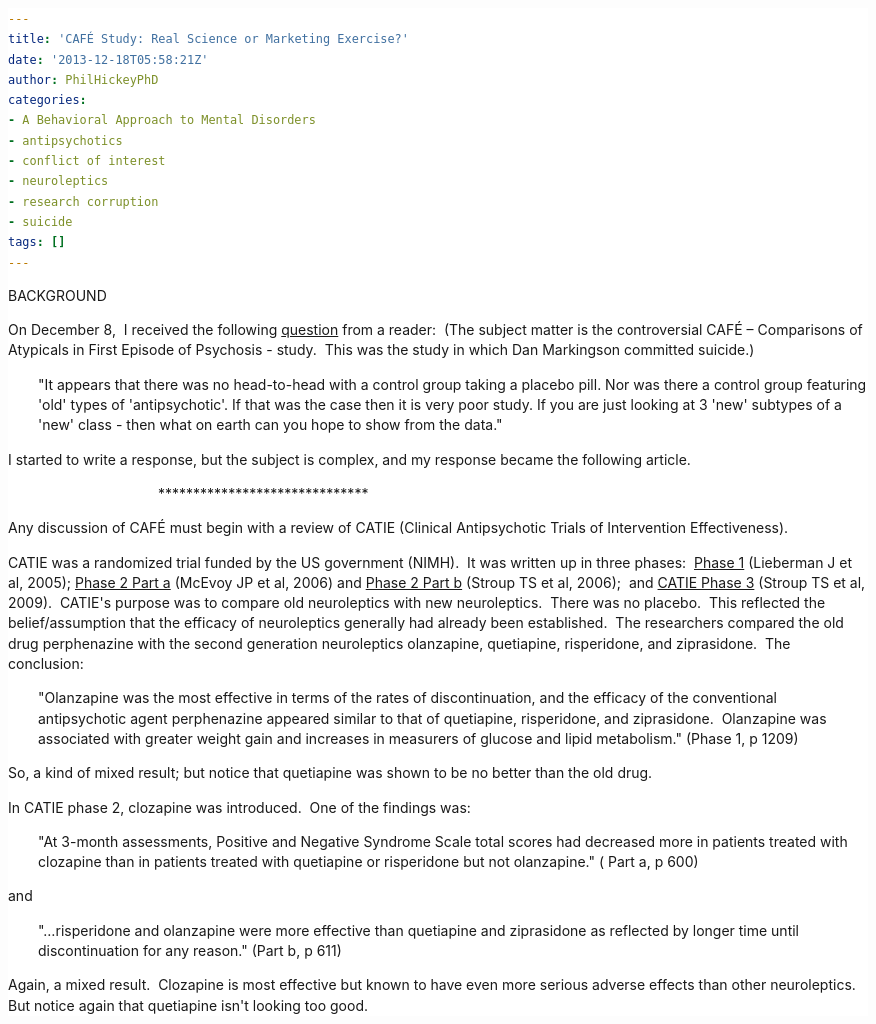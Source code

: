 ```yaml
---
title: 'CAFÉ Study: Real Science or Marketing Exercise?'
date: '2013-12-18T05:58:21Z'
author: PhilHickeyPhD
categories:
- A Behavioral Approach to Mental Disorders
- antipsychotics
- conflict of interest
- neuroleptics
- research corruption
- suicide
tags: []
---
```


BACKGROUND

On December 8,  I received the following <a href="https://www.behaviorismandmentalhealth.com/2013/12/06/u-of-minnesota-faculty-senate-vote-to-review-dan-markingsons-death/">question</a> from a reader:  (The subject matter is the controversial CAFÉ – Comparisons of Atypicals in First Episode of Psychosis - study.  This was the study in which Dan Markingson committed suicide.)
<p style="padding-left: 30px;">"It appears that there was no head-to-head with a control group taking a placebo pill. Nor was there a control group featuring 'old' types of 'antipsychotic'. If that was the case then it is very poor study. If you are just looking at 3 'new' subtypes of a 'new' class - then what on earth can you hope to show from the data."</p>
I started to write a response, but the subject is complex, and my response became the following article.
<p style="padding-left: 150px;">******************************</p>
Any discussion of CAFÉ must begin with a review of CATIE (Clinical Antipsychotic Trials of Intervention Effectiveness).

CATIE was a randomized trial funded by the US government (NIMH).  It was written up in three phases:  <a href="http://www.nejm.org/doi/pdf/10.1056/NEJMoa051688">Phase 1</a> (Lieberman J et al, 2005); <a href="http://ajp.psychiatryonline.org/data/Journals/AJP/3765/06AJ0600.PDF">Phase 2 Part a</a> (McEvoy JP et al, 2006) and <a href="http://ajp.psychiatryonline.org/data/Journals/AJP/3765/06AJ0611.PDF">Phase 2 Part b</a> (Stroup TS et al, 2006);  and <a href="https://www.behaviorismandmentalhealth.com/wp-content/uploads/2013/12/CATIE-Phase-3.pdf">CATIE Phase 3</a> (Stroup TS et al, 2009).  CATIE's purpose was to compare old neuroleptics with new neuroleptics.  There was no placebo.  This reflected the belief/assumption that the efficacy of neuroleptics generally had already been established.  The researchers compared the old drug perphenazine with the second generation neuroleptics olanzapine, quetiapine, risperidone, and ziprasidone.  The conclusion:
<p style="padding-left: 30px;">"Olanzapine was the most effective in terms of the rates of discontinuation, and the efficacy of the conventional antipsychotic agent perphenazine appeared similar to that of quetiapine, risperidone, and ziprasidone.  Olanzapine was associated with greater weight gain and increases in measurers of glucose and lipid metabolism." (Phase 1, p 1209)</p>
So, a kind of mixed result; but notice that quetiapine was shown to be no better than the old drug.

In CATIE phase 2, clozapine was introduced.  One of the findings was:
<p style="padding-left: 30px;">"At 3-month assessments, Positive and Negative Syndrome Scale total scores had decreased more in patients treated with clozapine than in patients treated with quetiapine or risperidone but not olanzapine." ( Part a, p 600)</p>
and
<p style="padding-left: 30px;">"…risperidone and olanzapine were more effective than quetiapine and ziprasidone as reflected by longer time until discontinuation for any reason." (Part b, p 611)</p>
Again, a mixed result.  Clozapine is most effective but known to have even more serious adverse effects than other neuroleptics.  But notice again that quetiapine isn't looking too good.

